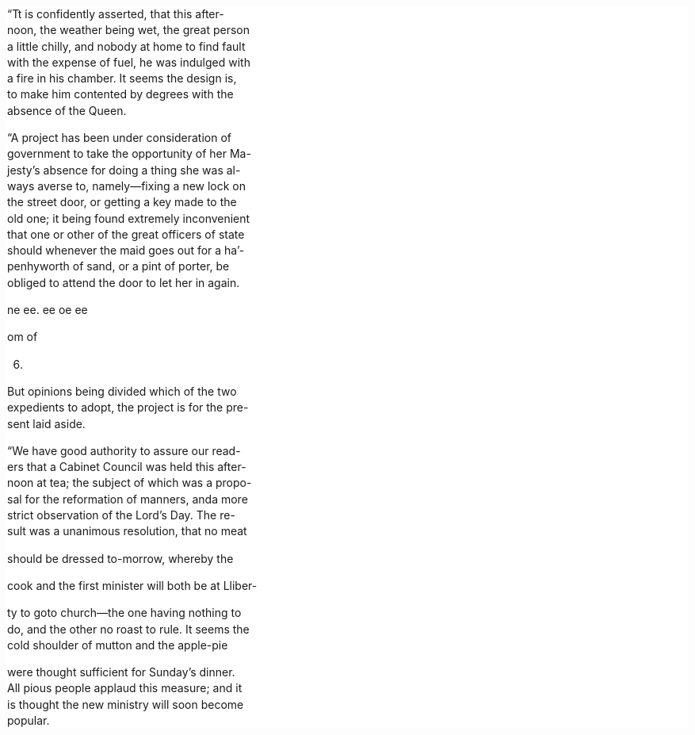 “Tt is confidently asserted, that this after-  
noon, the weather being wet, the great person  
a little chilly, and nobody at home to find fault  
with the expense of fuel, he was indulged with  
a fire in his chamber. It seems the design is,  
to make him contented by degrees with the  
absence of the Queen.  
  
“A project has been under consideration of  
government to take the opportunity of her Ma-  
jesty’s absence for doing a thing she was al-  
ways averse to, namely—fixing a new lock on  
the street door, or getting a key made to the  
old one; it being found extremely inconvenient  
that one or other of the great officers of state  
should whenever the maid goes out for a ha’-  
penhyworth of sand, or a pint of porter, be  
obliged to attend the door to let her in again.  
  
  
  
  
  
  
  
ne ee. ee oe ee  
  
om of  
  
6.  
  
  
  
  
  
  
  
  
  
  
  
But opinions being divided which of the two  
expedients to adopt, the project is for the pre-  
sent laid aside.  
  
“We have good authority to assure our read-  
ers that a Cabinet Council was held this after-  
noon at tea; the subject of which was a propo-  
sal for the reformation of manners, anda more  
strict observation of the Lord’s Day. The re-  
sult was a unanimous resolution, that no meat  
  
should be dressed to-morrow, whereby the  
  
cook and the first minister will both be at Lliber-  
  
ty to goto church—the one having nothing to  
do, and the other no roast to rule. It seems the  
cold shoulder of mutton and the apple-pie  
  
were thought sufficient for Sunday’s dinner.  
All pious people applaud this measure; and it  
is thought the new ministry will soon become  
popular.  
  